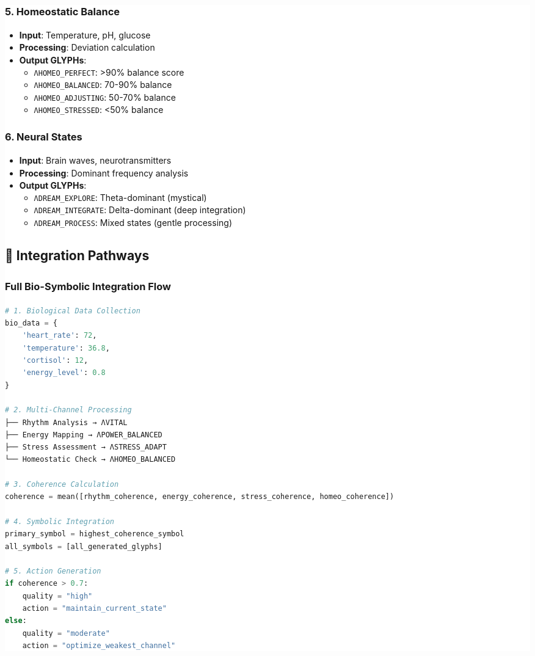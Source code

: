 ### 5. **Homeostatic Balance**
- **Input**: Temperature, pH, glucose
- **Processing**: Deviation calculation
- **Output GLYPHs**:
  - `ΛHOMEO_PERFECT`: >90% balance score
  - `ΛHOMEO_BALANCED`: 70-90% balance
  - `ΛHOMEO_ADJUSTING`: 50-70% balance
  - `ΛHOMEO_STRESSED`: <50% balance

### 6. **Neural States**
- **Input**: Brain waves, neurotransmitters
- **Processing**: Dominant frequency analysis
- **Output GLYPHs**:
  - `ΛDREAM_EXPLORE`: Theta-dominant (mystical)
  - `ΛDREAM_INTEGRATE`: Delta-dominant (deep integration)
  - `ΛDREAM_PROCESS`: Mixed states (gentle processing)

## 🔗 Integration Pathways

### Full Bio-Symbolic Integration Flow

```python
# 1. Biological Data Collection
bio_data = {
    'heart_rate': 72,
    'temperature': 36.8,
    'cortisol': 12,
    'energy_level': 0.8
}

# 2. Multi-Channel Processing
├── Rhythm Analysis → ΛVITAL
├── Energy Mapping → ΛPOWER_BALANCED
├── Stress Assessment → ΛSTRESS_ADAPT
└── Homeostatic Check → ΛHOMEO_BALANCED

# 3. Coherence Calculation
coherence = mean([rhythm_coherence, energy_coherence, stress_coherence, homeo_coherence])

# 4. Symbolic Integration
primary_symbol = highest_coherence_symbol
all_symbols = [all_generated_glyphs]

# 5. Action Generation
if coherence > 0.7:
    quality = "high"
    action = "maintain_current_state"
else:
    quality = "moderate"
    action = "optimize_weakest_channel"
```
